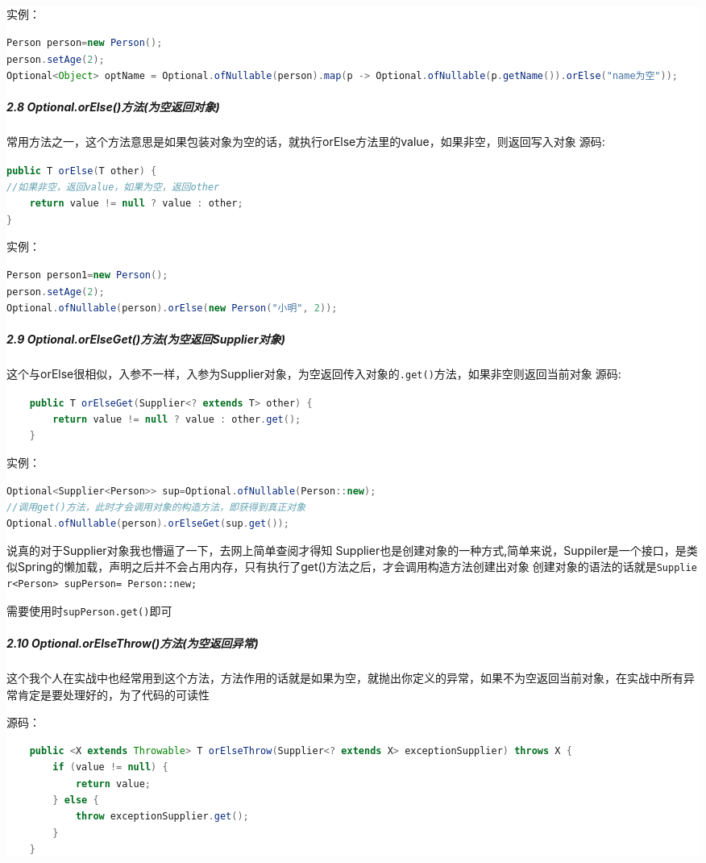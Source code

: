实例：

```java
Person person=new Person();
person.setAge(2);
Optional<Object> optName = Optional.ofNullable(person).map(p -> Optional.ofNullable(p.getName()).orElse("name为空"));
```

##### 2.8 Optional.orElse()方法(为空返回对象)

常用方法之一，这个方法意思是如果包装对象为空的话，就执行orElse方法里的value，如果非空，则返回写入对象 源码:

```java
public T orElse(T other) {
//如果非空，返回value，如果为空，返回other
    return value != null ? value : other;
}
```

实例：

```java
Person person1=new Person();
person.setAge(2);
Optional.ofNullable(person).orElse(new Person("小明", 2));
```

##### 2.9 Optional.orElseGet()方法(为空返回Supplier对象)

这个与orElse很相似，入参不一样，入参为Supplier对象，为空返回传入对象的`.get()`方法，如果非空则返回当前对象 源码:

```java
    public T orElseGet(Supplier<? extends T> other) {
        return value != null ? value : other.get();
    }
```

实例：

```java
Optional<Supplier<Person>> sup=Optional.ofNullable(Person::new);
//调用get()方法，此时才会调用对象的构造方法，即获得到真正对象
Optional.ofNullable(person).orElseGet(sup.get());
```

说真的对于Supplier对象我也懵逼了一下，去网上简单查阅才得知 Supplier也是创建对象的一种方式,简单来说，Suppiler是一个接口，是类似Spring的懒加载，声明之后并不会占用内存，只有执行了get()方法之后，才会调用构造方法创建出对象   创建对象的语法的话就是`Supplier<Person> supPerson= Person::new;`

需要使用时`supPerson.get()`即可

##### 2.10 Optional.orElseThrow()方法(为空返回异常)

这个我个人在实战中也经常用到这个方法，方法作用的话就是如果为空，就抛出你定义的异常，如果不为空返回当前对象，在实战中所有异常肯定是要处理好的，为了代码的可读性

源码：

```java
    public <X extends Throwable> T orElseThrow(Supplier<? extends X> exceptionSupplier) throws X {
        if (value != null) {
            return value;
        } else {
            throw exceptionSupplier.get();
        }
    }
```
